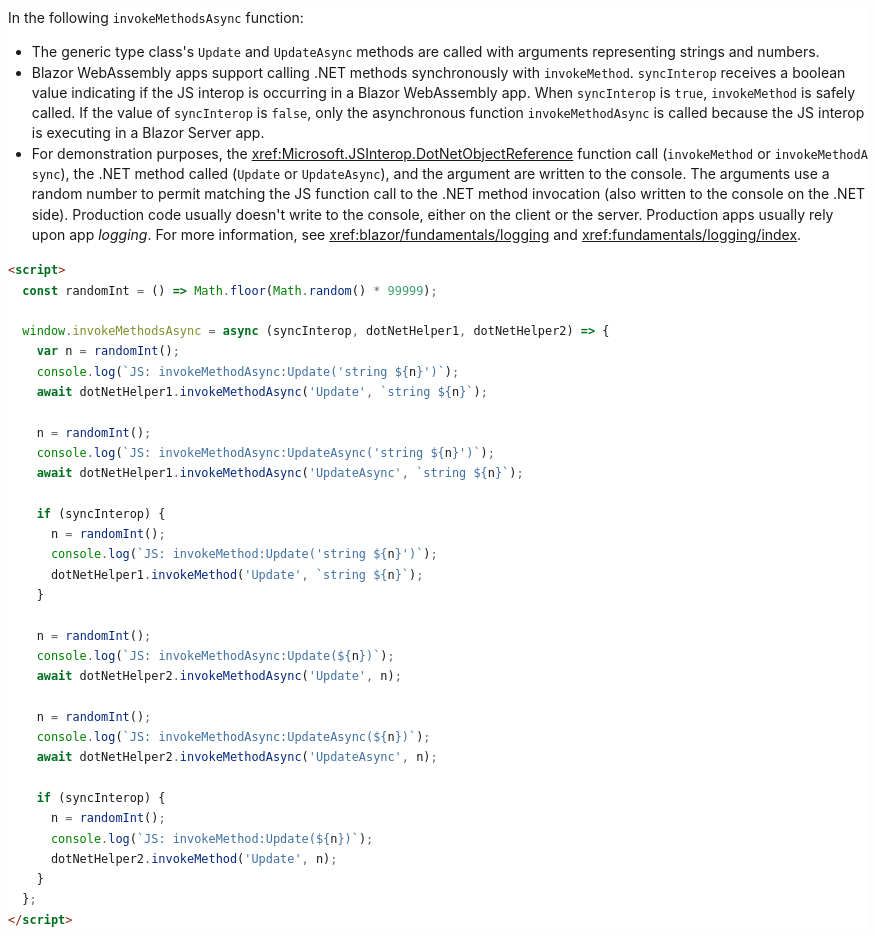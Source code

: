 
In the following `invokeMethodsAsync` function:

* The generic type class's `Update` and `UpdateAsync` methods are called with arguments representing strings and numbers.
* Blazor WebAssembly apps support calling .NET methods synchronously with `invokeMethod`. `syncInterop` receives a boolean value indicating if the JS interop is occurring in a Blazor WebAssembly app. When `syncInterop` is `true`, `invokeMethod` is safely called. If the value of `syncInterop` is `false`, only the asynchronous function `invokeMethodAsync` is called because the JS interop is executing in a Blazor Server app.
* For demonstration purposes, the <xref:Microsoft.JSInterop.DotNetObjectReference> function call (`invokeMethod` or `invokeMethodAsync`), the .NET method called (`Update` or `UpdateAsync`), and the argument are written to the console. The arguments use a random number to permit matching the JS function call to the .NET method invocation (also written to the console on the .NET side). Production code usually doesn't write to the console, either on the client or the server. Production apps usually rely upon app *logging*. For more information, see <xref:blazor/fundamentals/logging> and <xref:fundamentals/logging/index>.

```html
<script>
  const randomInt = () => Math.floor(Math.random() * 99999);

  window.invokeMethodsAsync = async (syncInterop, dotNetHelper1, dotNetHelper2) => {
    var n = randomInt();
    console.log(`JS: invokeMethodAsync:Update('string ${n}')`);
    await dotNetHelper1.invokeMethodAsync('Update', `string ${n}`);

    n = randomInt();
    console.log(`JS: invokeMethodAsync:UpdateAsync('string ${n}')`);
    await dotNetHelper1.invokeMethodAsync('UpdateAsync', `string ${n}`);

    if (syncInterop) {
      n = randomInt();
      console.log(`JS: invokeMethod:Update('string ${n}')`);
      dotNetHelper1.invokeMethod('Update', `string ${n}`);
    }

    n = randomInt();
    console.log(`JS: invokeMethodAsync:Update(${n})`);
    await dotNetHelper2.invokeMethodAsync('Update', n);

    n = randomInt();
    console.log(`JS: invokeMethodAsync:UpdateAsync(${n})`);
    await dotNetHelper2.invokeMethodAsync('UpdateAsync', n);

    if (syncInterop) {
      n = randomInt();
      console.log(`JS: invokeMethod:Update(${n})`);
      dotNetHelper2.invokeMethod('Update', n);
    }
  };
</script>
```
